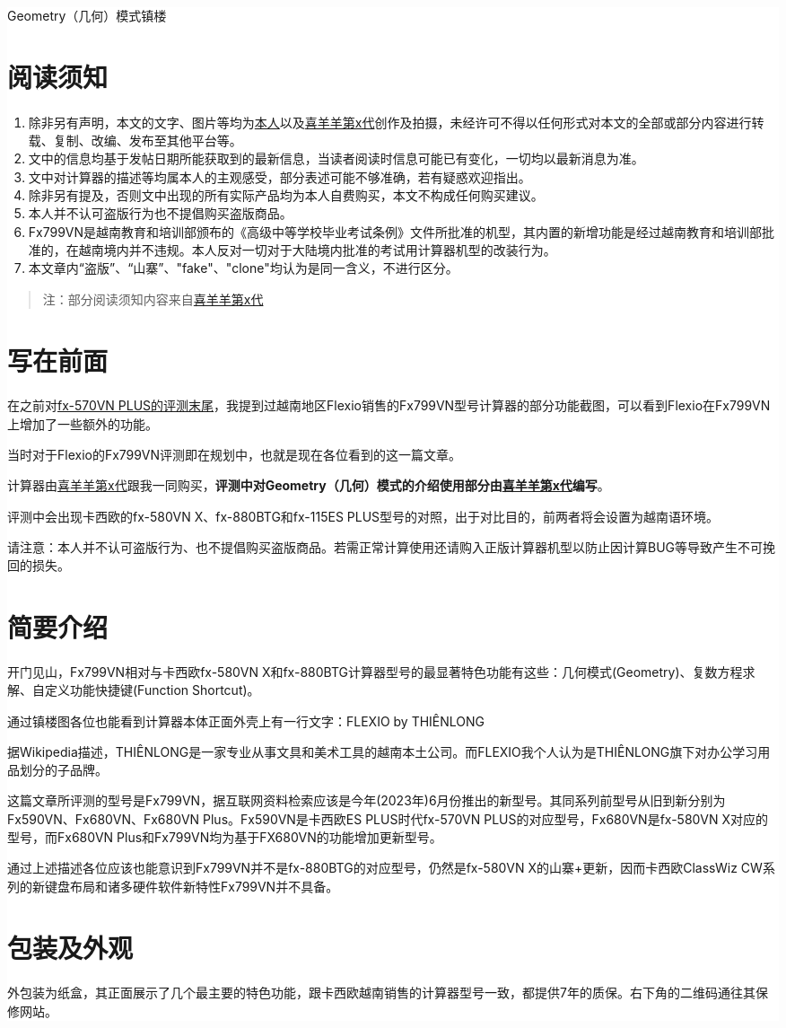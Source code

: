 Geometry（几何）模式镇楼

# 阅读须知

1. 除非另有声明，本文的文字、图片等均为[本人](https://github.com/ZWolken)以及[喜羊羊第x代](https://tieba.baidu.com/home/main?id=tb.1.2062eec0.FwWcq4rwt0_gRZlb9o1EWA)创作及拍摄，未经许可不得以任何形式对本文的全部或部分内容进行转载、复制、改编、发布至其他平台等。
2. 文中的信息均基于发帖日期所能获取到的最新信息，当读者阅读时信息可能已有变化，一切均以最新消息为准。
3. 文中对计算器的描述等均属本人的主观感受，部分表述可能不够准确，若有疑惑欢迎指出。
4. 除非另有提及，否则文中出现的所有实际产品均为本人自费购买，本文不构成任何购买建议。
5. 本人并不认可盗版行为也不提倡购买盗版商品。
6. Fx799VN是越南教育和培训部颁布的《高级中等学校毕业考试条例》文件所批准的机型，其内置的新增功能是经过越南教育和培训部批准的，在越南境内并不违规。本人反对一切对于大陆境内批准的考试用计算器机型的改装行为。
7. 本文章内“盗版”、“山寨”、"fake"、"clone"均认为是同一含义，不进行区分。
>注：部分阅读须知内容来自[喜羊羊第x代](https://tieba.baidu.com/home/main?id=tb.1.2062eec0.FwWcq4rwt0_gRZlb9o1EWA)

# 写在前面

在之前对[fx-570VN PLUS的评测末尾](https://zwolken.github.io/Calc_Review/docs/04_570VNPLUS/#%E6%9C%AC%E5%9C%B0%E5%8C%96%E6%80%9D%E8%80%83)，我提到过越南地区Flexio销售的Fx799VN型号计算器的部分功能截图，可以看到Flexio在Fx799VN上增加了一些额外的功能。

当时对于Flexio的Fx799VN评测即在规划中，也就是现在各位看到的这一篇文章。

计算器由[喜羊羊第x代](https://tieba.baidu.com/home/main?id=tb.1.2062eec0.FwWcq4rwt0_gRZlb9o1EWA)跟我一同购买，**评测中对Geometry（几何）模式的介绍使用部分由[喜羊羊第x代](https://tieba.baidu.com/home/main?id=tb.1.2062eec0.FwWcq4rwt0_gRZlb9o1EWA)编写**。

评测中会出现卡西欧的fx-580VN X、fx-880BTG和fx-115ES PLUS型号的对照，出于对比目的，前两者将会设置为越南语环境。

请注意：本人并不认可盗版行为、也不提倡购买盗版商品。若需正常计算使用还请购入正版计算器机型以防止因计算BUG等导致产生不可挽回的损失。

# 简要介绍

开门见山，Fx799VN相对与卡西欧fx-580VN X和fx-880BTG计算器型号的最显著特色功能有这些：几何模式(Geometry)、复数方程求解、自定义功能快捷键(Function Shortcut)。

通过镇楼图各位也能看到计算器本体正面外壳上有一行文字：FLEXIO by THIÊNLONG

据Wikipedia描述，THIÊNLONG是一家专业从事文具和美术工具的越南本土公司。而FLEXIO我个人认为是THIÊNLONG旗下对办公学习用品划分的子品牌。

这篇文章所评测的型号是Fx799VN，据互联网资料检索应该是今年(2023年)6月份推出的新型号。其同系列前型号从旧到新分别为Fx590VN、Fx680VN、Fx680VN Plus。Fx590VN是卡西欧ES PLUS时代fx-570VN PLUS的对应型号，Fx680VN是fx-580VN X对应的型号，而Fx680VN Plus和Fx799VN均为基于FX680VN的功能增加更新型号。

通过上述描述各位应该也能意识到Fx799VN并不是fx-880BTG的对应型号，仍然是fx-580VN X的山寨+更新，因而卡西欧ClassWiz CW系列的新键盘布局和诸多硬件软件新特性Fx799VN并不具备。

# 包装及外观

外包装为纸盒，其正面展示了几个最主要的特色功能，跟卡西欧越南销售的计算器型号一致，都提供7年的质保。右下角的二维码通往其保修网站。
